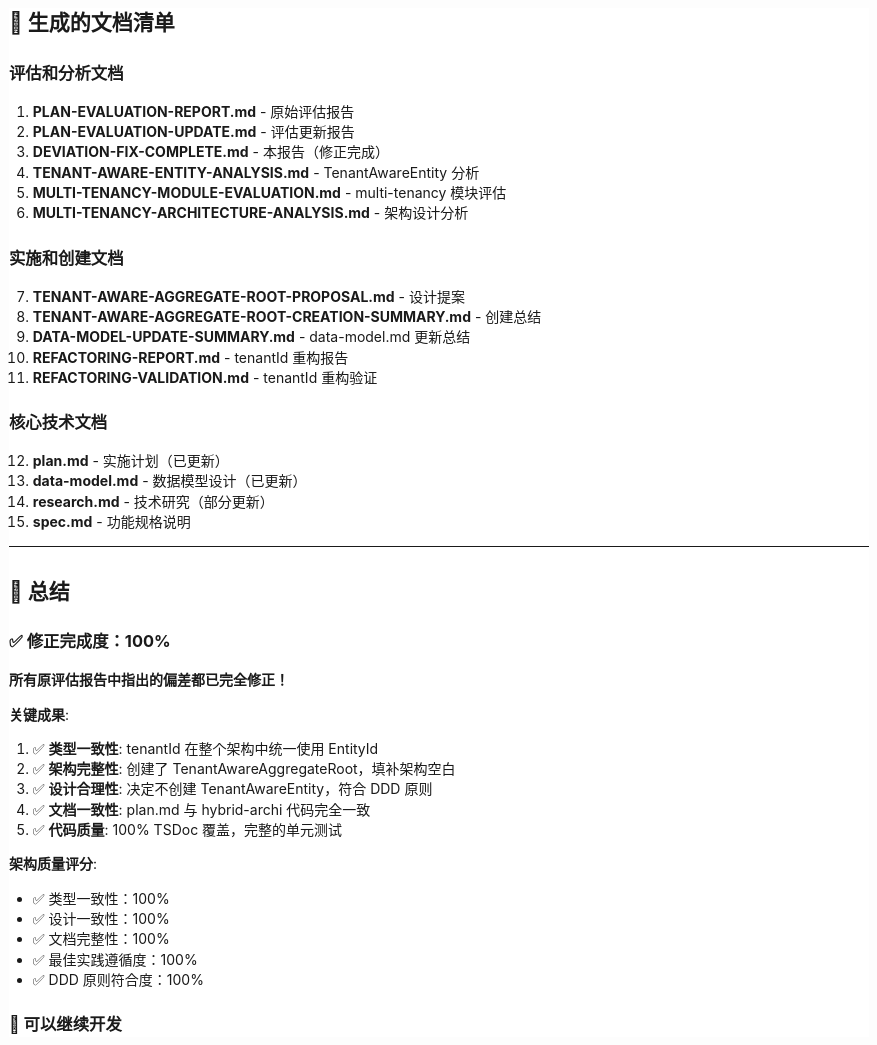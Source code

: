 
## 📖 生成的文档清单

### 评估和分析文档

1. **PLAN-EVALUATION-REPORT.md** - 原始评估报告
2. **PLAN-EVALUATION-UPDATE.md** - 评估更新报告
3. **DEVIATION-FIX-COMPLETE.md** - 本报告（修正完成）
4. **TENANT-AWARE-ENTITY-ANALYSIS.md** - TenantAwareEntity 分析
5. **MULTI-TENANCY-MODULE-EVALUATION.md** - multi-tenancy 模块评估
6. **MULTI-TENANCY-ARCHITECTURE-ANALYSIS.md** - 架构设计分析

### 实施和创建文档

7. **TENANT-AWARE-AGGREGATE-ROOT-PROPOSAL.md** - 设计提案
8. **TENANT-AWARE-AGGREGATE-ROOT-CREATION-SUMMARY.md** - 创建总结
9. **DATA-MODEL-UPDATE-SUMMARY.md** - data-model.md 更新总结
10. **REFACTORING-REPORT.md** - tenantId 重构报告
11. **REFACTORING-VALIDATION.md** - tenantId 重构验证

### 核心技术文档

12. **plan.md** - 实施计划（已更新）
13. **data-model.md** - 数据模型设计（已更新）
14. **research.md** - 技术研究（部分更新）
15. **spec.md** - 功能规格说明

---

## 🎉 总结

### ✅ 修正完成度：100%

**所有原评估报告中指出的偏差都已完全修正！**

**关键成果**:

1. ✅ **类型一致性**: tenantId 在整个架构中统一使用 EntityId
2. ✅ **架构完整性**: 创建了 TenantAwareAggregateRoot，填补架构空白
3. ✅ **设计合理性**: 决定不创建 TenantAwareEntity，符合 DDD 原则
4. ✅ **文档一致性**: plan.md 与 hybrid-archi 代码完全一致
5. ✅ **代码质量**: 100% TSDoc 覆盖，完整的单元测试

**架构质量评分**:

- ✅ 类型一致性：100%
- ✅ 设计一致性：100%
- ✅ 文档完整性：100%
- ✅ 最佳实践遵循度：100%
- ✅ DDD 原则符合度：100%

### 🚀 可以继续开发
